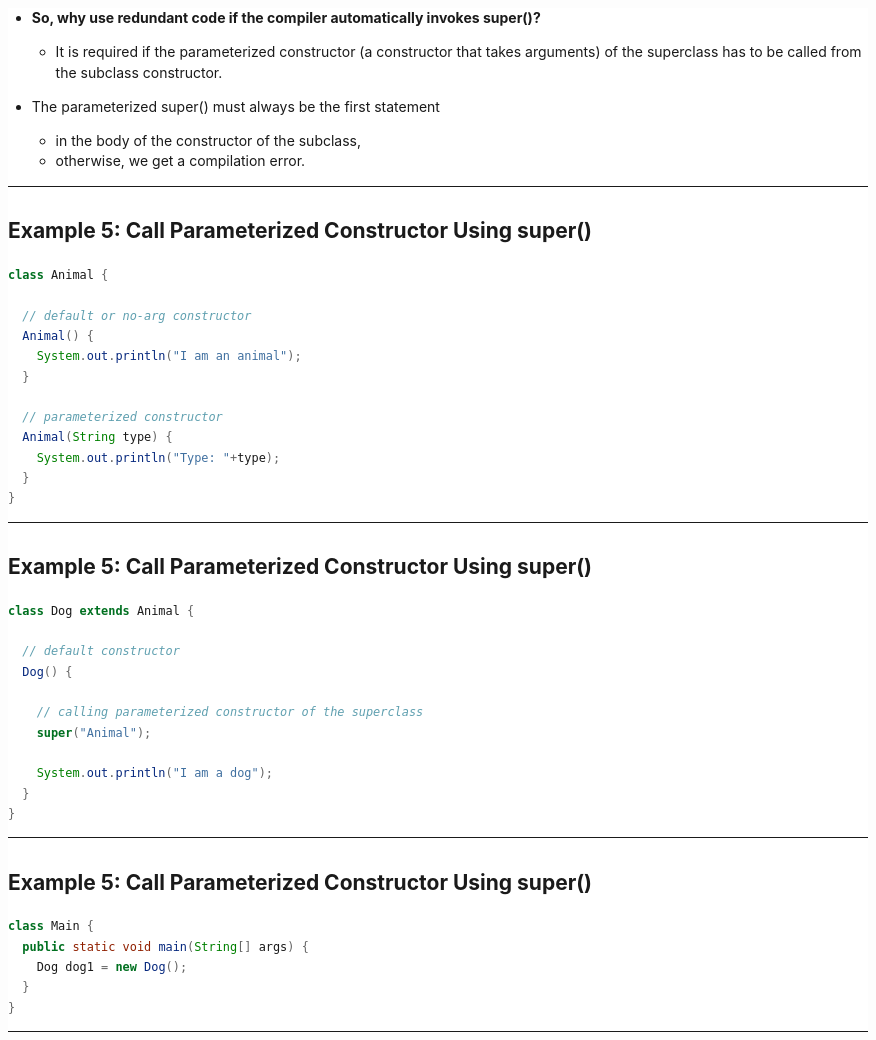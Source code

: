 - **So, why use redundant code if the compiler automatically invokes super()?**
  -  It is required if the parameterized constructor (a constructor that takes arguments) of the superclass has to be called from the subclass constructor.

- The parameterized super() must always be the first statement
  - in the body of the constructor of the subclass, 
  - otherwise, we get a compilation error.

---

## Example 5: Call Parameterized Constructor Using super()

``` Java linenums="1"
class Animal {

  // default or no-arg constructor
  Animal() {
    System.out.println("I am an animal");
  }

  // parameterized constructor
  Animal(String type) {
    System.out.println("Type: "+type);
  }
}
```

---

## Example 5: Call Parameterized Constructor Using super()

``` Java linenums="1"
class Dog extends Animal {

  // default constructor
  Dog() {

    // calling parameterized constructor of the superclass
    super("Animal");

    System.out.println("I am a dog");
  }
}
```

---

## Example 5: Call Parameterized Constructor Using super()

``` Java linenums="1"
class Main {
  public static void main(String[] args) {
    Dog dog1 = new Dog();
  }
}
```

---